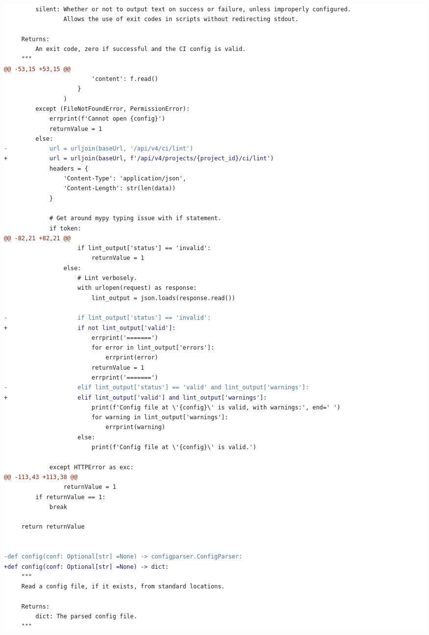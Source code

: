```diff
         silent: Whether or not to output text on success or failure, unless improperly configured.
                 Allows the use of exit codes in scripts without redirecting stdout.
 
     Returns:
         An exit code, zero if successful and the CI config is valid.
     """
@@ -53,15 +53,15 @@
                         'content': f.read()
                     }
                 )
         except (FileNotFoundError, PermissionError):
             errprint(f'Cannot open {config}')
             returnValue = 1
         else:
-            url = urljoin(baseUrl, '/api/v4/ci/lint')
+            url = urljoin(baseUrl, f'/api/v4/projects/{project_id}/ci/lint')
             headers = {
                 'Content-Type': 'application/json',
                 'Content-Length': str(len(data))
             }
 
             # Get around mypy typing issue with if statement.
             if token:
@@ -82,21 +82,21 @@
                     if lint_output['status'] == 'invalid':
                         returnValue = 1
                 else:
                     # Lint verbosely.
                     with urlopen(request) as response:
                         lint_output = json.loads(response.read())
 
-                    if lint_output['status'] == 'invalid':
+                    if not lint_output['valid']:
                         errprint('=======')
                         for error in lint_output['errors']:
                             errprint(error)
                         returnValue = 1
                         errprint('=======')
-                    elif lint_output['status'] == 'valid' and lint_output['warnings']:
+                    elif lint_output['valid'] and lint_output['warnings']:
                         print(f'Config file at \'{config}\' is valid, with warnings:', end=' ')
                         for warning in lint_output['warnings']:
                             errprint(warning)
                     else:
                         print(f'Config file at \'{config}\' is valid.')
 
             except HTTPError as exc:
@@ -113,43 +113,38 @@
                 returnValue = 1
         if returnValue == 1:
             break
 
     return returnValue
 
 
-def config(conf: Optional[str] =None) -> configparser.ConfigParser:
+def config(conf: Optional[str] =None) -> dict:
     """
     Read a config file, if it exists, from standard locations.
 
     Returns:
         dict: The parsed config file.
     """
```